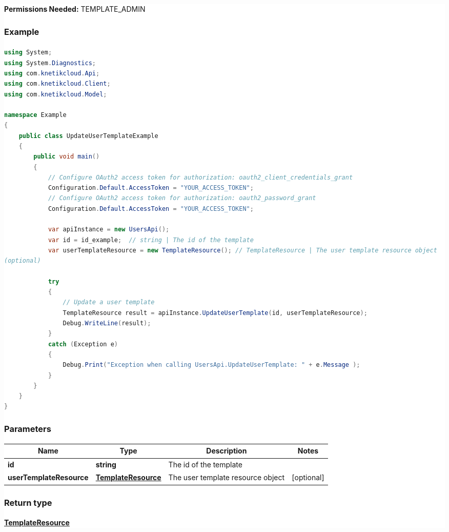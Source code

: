 <b>Permissions Needed:</b> TEMPLATE_ADMIN

### Example
```csharp
using System;
using System.Diagnostics;
using com.knetikcloud.Api;
using com.knetikcloud.Client;
using com.knetikcloud.Model;

namespace Example
{
    public class UpdateUserTemplateExample
    {
        public void main()
        {
            // Configure OAuth2 access token for authorization: oauth2_client_credentials_grant
            Configuration.Default.AccessToken = "YOUR_ACCESS_TOKEN";
            // Configure OAuth2 access token for authorization: oauth2_password_grant
            Configuration.Default.AccessToken = "YOUR_ACCESS_TOKEN";

            var apiInstance = new UsersApi();
            var id = id_example;  // string | The id of the template
            var userTemplateResource = new TemplateResource(); // TemplateResource | The user template resource object (optional) 

            try
            {
                // Update a user template
                TemplateResource result = apiInstance.UpdateUserTemplate(id, userTemplateResource);
                Debug.WriteLine(result);
            }
            catch (Exception e)
            {
                Debug.Print("Exception when calling UsersApi.UpdateUserTemplate: " + e.Message );
            }
        }
    }
}
```

### Parameters

Name | Type | Description  | Notes
------------- | ------------- | ------------- | -------------
 **id** | **string**| The id of the template | 
 **userTemplateResource** | [**TemplateResource**](TemplateResource.md)| The user template resource object | [optional] 

### Return type

[**TemplateResource**](TemplateResource.md)
